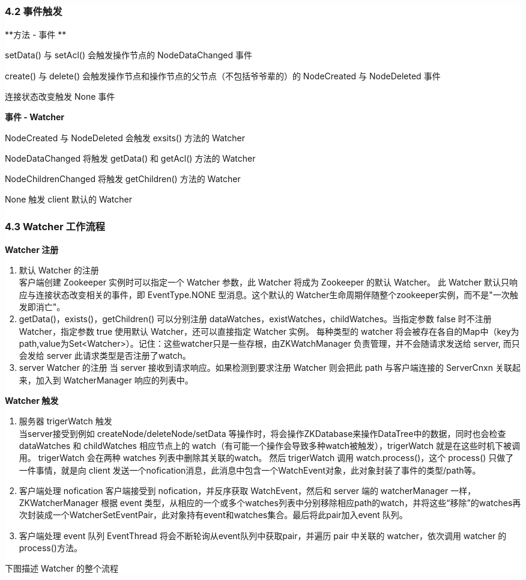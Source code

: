 ### 4.2 事件触发

**方法 - 事件 **

setData() 与 setAcl() 会触发操作节点的 NodeDataChanged 事件

create() 与 delete() 会触发操作节点和操作节点的父节点（不包括爷爷辈的）的 NodeCreated 与 NodeDeleted 事件

连接状态改变触发 None 事件

**事件 - Watcher**

NodeCreated 与 NodeDeleted 会触发 exsits() 方法的 Watcher

NodeDataChanged 将触发 getData() 和 getAcl() 方法的 Watcher

NodeChildrenChanged 将触发 getChildren() 方法的 Watcher

None 触发 client 默认的 Watcher

### 4.3 Watcher 工作流程

**Watcher 注册**

1. 默认 Watcher 的注册   
     客户端创建 Zookeeper 实例时可以指定一个 Watcher 参数，此 Watcher 将成为 Zookeeper 的默认 Watcher。 此 Watcher 默认只响应与连接状态改变相关的事件，即 EventType.NONE 型消息。这个默认的 Watcher生命周期伴随整个zookeeper实例，而不是"一次触发即消亡"。
2. getData()，exists()，getChildren() 可以分别注册 dataWatches，existWatches，childWatches。当指定参数 false 时不注册 Watcher，指定参数 true 使用默认 Watcher，还可以直接指定 Watcher 实例。
     每种类型的 watcher 将会被存在各自的Map中（key为path,value为Set\<Watcher\>）。记住：这些watcher只是一些存根，由ZKWatchManager 负责管理，并不会随请求发送给 server, 而只会发给 server 此请求类型是否注册了watch。
3. server Watcher 的注册 
    当 server 接收到请求响应。如果检测到要求注册 Watcher 则会把此 path 与客户端连接的 ServerCnxn 关联起来，加入到 WatcherManager 响应的列表中。

**Watcher 触发**

1. 服务器 trigerWatch 触发   
    当server接受到例如 createNode/deleteNode/setData 等操作时，将会操作ZKDatabase来操作DataTree中的数据，同时也会检查 dataWatches 和 childWatches 相应节点上的 watch（有可能一个操作会导致多种watch被触发），trigerWatch 就是在这些时机下被调用。 trigerWatch 会在两种 watches 列表中删除其关联的watch。
    然后 trigerWatch 调用 watch.process()，这个 process() 只做了一件事情，就是向 client 发送一个nofication消息，此消息中包含一个WatchEvent对象，此对象封装了事件的类型/path等。 

2. 客户端处理 nofication
    客户端接受到 nofication，并反序获取 WatchEvent，然后和 server 端的 watcherManager 一样，ZKWatcherManager 根据 event 类型，从相应的一个或多个watches列表中分别移除相应path的watch，并将这些“移除”的watches再次封装成一个WatcherSetEventPair，此对象持有event和watches集合。最后将此pair加入event 队列。

3. 客户端处理 event 队列
    EventThread 将会不断轮询从event队列中获取pair，并遍历 pair 中关联的 watcher，依次调用 watcher 的process()方法。

下图描述 Watcher 的整个流程
